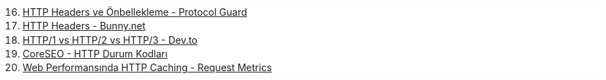 16. [HTTP Headers ve Önbellekleme - Protocol Guard](https://protocolguard.com/resources/what-are-http-headers/)
17. [HTTP Headers - Bunny.net](https://bunny.net/academy/http/what-are-http-request-and-response-headers/)
18. [HTTP/1 vs HTTP/2 vs HTTP/3 - Dev.to](https://dev.to/accreditly/http1-vs-http2-vs-http3-2k1c)
19. [CoreSEO - HTTP Durum Kodları](https://www.coreseo.io/blog/http-durum-kodlari-nelerdir)
20. [Web Performansında HTTP Caching - Request Metrics](https://requestmetrics.com/web-performance/http-caching/)


